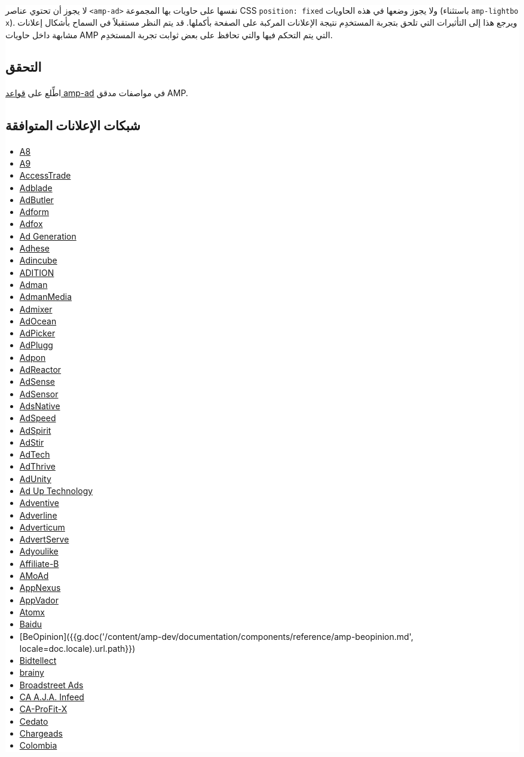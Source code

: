 لا يجوز أن تحتوي عناصر `<amp-ad>` نفسها على حاويات بها المجموعة CSS `position: fixed` ولا يجوز وضعها في هذه الحاويات (باستثناء `amp-lightbox`).
ويرجع هذا إلى التأثيرات التي تلحق بتجربة المستخدِم نتيجة الإعلانات المركبة على الصفحة بأكملها. قد يتم النظر مستقبلاً في السماح بأشكال إعلانات مشابهة داخل حاويات AMP التي يتم التحكم فيها والتي تحافظ على بعض ثوابت تجربة المستخدِم.

## التحقق

اطِّلع على [قواعد amp-ad](https://github.com/ampproject/amphtml/blob/master/extensions/amp-ad/validator-amp-ad.protoascii) في مواصفات مدقق AMP.

## شبكات الإعلانات المتوافقة

* [A8](https://github.com/ampproject/amphtml/blob/master/ads/a8.md)
* [A9](https://github.com/ampproject/amphtml/blob/master/ads/a9.md)
* [AccessTrade](https://github.com/ampproject/amphtml/blob/master/ads/accesstrade.md)
* [Adblade](https://github.com/ampproject/amphtml/blob/master/ads/adblade.md)
* [AdButler](https://github.com/ampproject/amphtml/blob/master/ads/adbutler.md)
* [Adform](https://github.com/ampproject/amphtml/blob/master/ads/adform.md)
* [Adfox](https://github.com/ampproject/amphtml/blob/master/ads/adfox.md)
* [Ad Generation](https://github.com/ampproject/amphtml/blob/master/ads/adgeneration.md)
* [Adhese](https://github.com/ampproject/amphtml/blob/master/ads/adhese.md)
* [Adincube](https://github.com/ampproject/amphtml/blob/master/ads/adincube.md)
* [ADITION](https://github.com/ampproject/amphtml/blob/master/ads/adition.md)
* [Adman](https://github.com/ampproject/amphtml/blob/master/ads/adman.md)
* [AdmanMedia](https://github.com/ampproject/amphtml/blob/master/ads/admanmedia.md)
* [Admixer](https://github.com/ampproject/amphtml/blob/master/ads/admixer.md)
* [AdOcean](https://github.com/ampproject/amphtml/blob/master/ads/adocean.md)
* [AdPicker](https://github.com/ampproject/amphtml/blob/master/ads/adpicker.md)
* [AdPlugg](https://github.com/ampproject/amphtml/blob/master/ads/adplugg.md)
* [Adpon](https://github.com/ampproject/amphtml/blob/master/ads/adpon.md)
* [AdReactor](https://github.com/ampproject/amphtml/blob/master/ads/adreactor.md)
* [AdSense](https://github.com/ampproject/amphtml/blob/master/ads/google/adsense.md)
* [AdSensor](https://github.com/ampproject/amphtml/blob/master/ads/adsensor.md)
* [AdsNative](https://github.com/ampproject/amphtml/blob/master/ads/adsnative.md)
* [AdSpeed](https://github.com/ampproject/amphtml/blob/master/ads/adspeed.md)
* [AdSpirit](https://github.com/ampproject/amphtml/blob/master/ads/adspirit.md)
* [AdStir](https://github.com/ampproject/amphtml/blob/master/ads/adstir.md)
* [AdTech](https://github.com/ampproject/amphtml/blob/master/ads/adtech.md)
* [AdThrive](https://github.com/ampproject/amphtml/blob/master/ads/adthrive.md)
* [AdUnity](https://github.com/ampproject/amphtml/blob/master/ads/adunity.md)
* [Ad Up Technology](https://github.com/ampproject/amphtml/blob/master/ads/aduptech.md)
* [Adventive](https://github.com/ampproject/amphtml/blob/master/ads/adventive.md)
* [Adverline](https://github.com/ampproject/amphtml/blob/master/ads/adverline.md)
* [Adverticum](https://github.com/ampproject/amphtml/blob/master/ads/adverticum.md)
* [AdvertServe](https://github.com/ampproject/amphtml/blob/master/ads/advertserve.md)
* [Adyoulike](https://github.com/ampproject/amphtml/blob/master/ads/adyoulike.md)
* [Affiliate-B](https://github.com/ampproject/amphtml/blob/master/ads/affiliateb.md)
* [AMoAd](https://github.com/ampproject/amphtml/blob/master/ads/amoad.md)
* [AppNexus](https://github.com/ampproject/amphtml/blob/master/ads/appnexus.md)
* [AppVador](https://github.com/ampproject/amphtml/blob/master/ads/appvador.md)
* [Atomx](https://github.com/ampproject/amphtml/blob/master/ads/atomx.md)
* [Baidu](https://github.com/ampproject/amphtml/blob/master/ads/baidu.md)
* [BeOpinion]({{g.doc('/content/amp-dev/documentation/components/reference/amp-beopinion.md', locale=doc.locale).url.path}})
* [Bidtellect](https://github.com/ampproject/amphtml/blob/master/ads/bidtellect.md)
* [brainy](https://github.com/ampproject/amphtml/blob/master/ads/brainy.md)
* [Broadstreet Ads](https://github.com/ampproject/amphtml/blob/master/ads/broadstreetads.md)
* [CA A.J.A. Infeed](https://github.com/ampproject/amphtml/blob/master/ads/caajainfeed.md)
* [CA-ProFit-X](https://github.com/ampproject/amphtml/blob/master/ads/caprofitx.md)
* [Cedato](https://github.com/ampproject/amphtml/blob/master/ads/cedato.md)
* [Chargeads](https://github.com/ampproject/amphtml/blob/master/ads/chargeads.md)
* [Colombia](https://github.com/ampproject/amphtml/blob/master/ads/colombia.md)